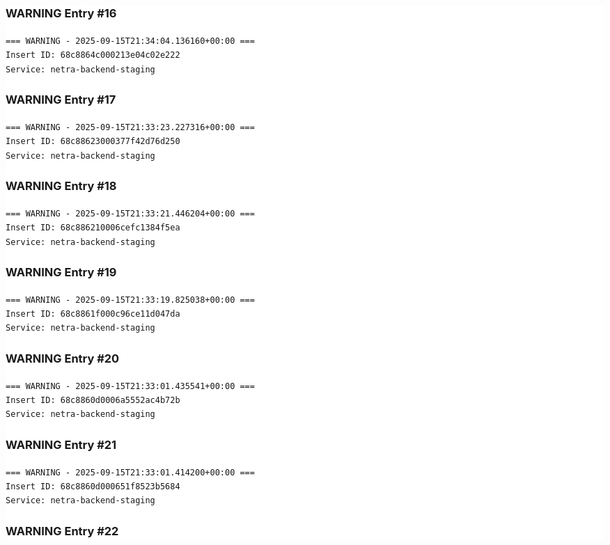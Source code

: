 ### WARNING Entry #16

```
=== WARNING - 2025-09-15T21:34:04.136160+00:00 ===
Insert ID: 68c8864c000213e04c02e222
Service: netra-backend-staging

```

### WARNING Entry #17

```
=== WARNING - 2025-09-15T21:33:23.227316+00:00 ===
Insert ID: 68c88623000377f42d76d250
Service: netra-backend-staging

```

### WARNING Entry #18

```
=== WARNING - 2025-09-15T21:33:21.446204+00:00 ===
Insert ID: 68c886210006cefc1384f5ea
Service: netra-backend-staging

```

### WARNING Entry #19

```
=== WARNING - 2025-09-15T21:33:19.825038+00:00 ===
Insert ID: 68c8861f000c96ce11d047da
Service: netra-backend-staging

```

### WARNING Entry #20

```
=== WARNING - 2025-09-15T21:33:01.435541+00:00 ===
Insert ID: 68c8860d0006a5552ac4b72b
Service: netra-backend-staging

```

### WARNING Entry #21

```
=== WARNING - 2025-09-15T21:33:01.414200+00:00 ===
Insert ID: 68c8860d000651f8523b5684
Service: netra-backend-staging

```

### WARNING Entry #22
